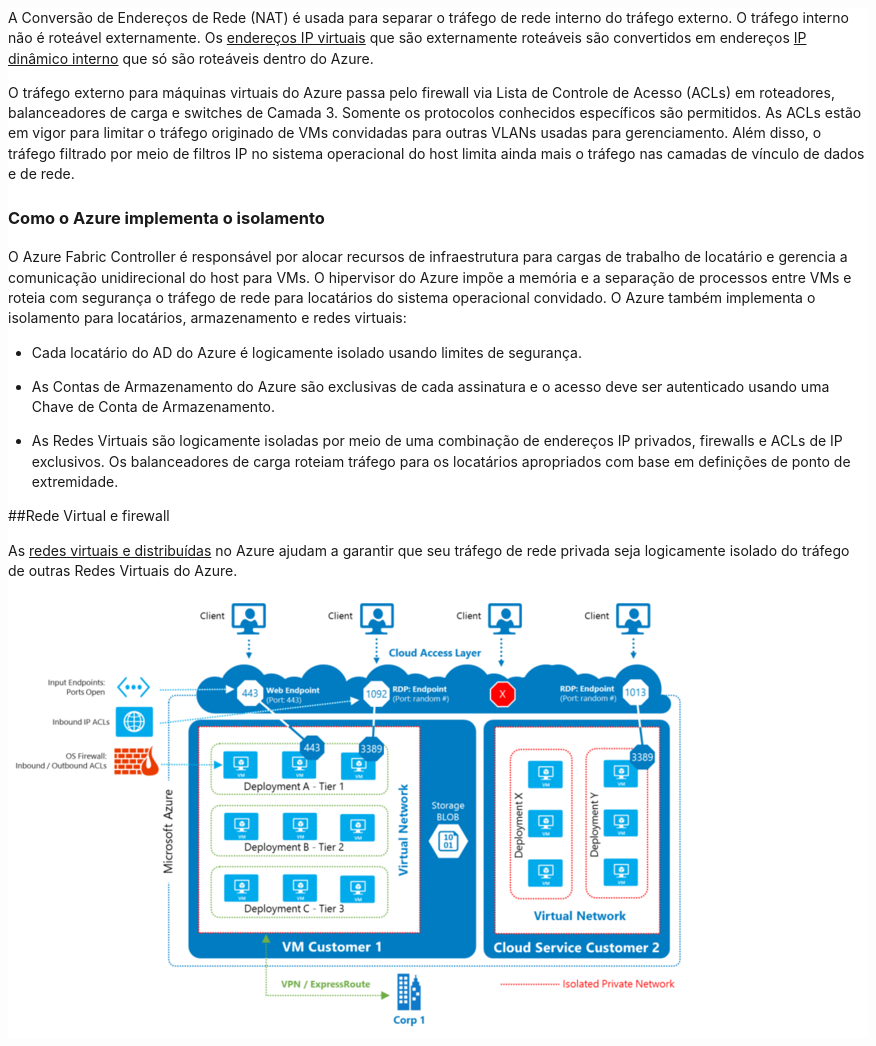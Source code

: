 A Conversão de Endereços de Rede (NAT) é usada para separar o tráfego de rede interno do tráfego externo. O tráfego interno não é roteável externamente. Os [endereços IP virtuais](http://blogs.msdn.com/b/cloud_solution_architect/archive/2014/11/08/vips-dips-and-pips-in-microsoft-azure.aspx) que são externamente roteáveis são convertidos em endereços [IP dinâmico interno](http://blogs.msdn.com/b/cloud_solution_architect/archive/2014/11/08/vips-dips-and-pips-in-microsoft-azure.aspx) que só são roteáveis dentro do Azure.

O tráfego externo para máquinas virtuais do Azure passa pelo firewall via Lista de Controle de Acesso (ACLs) em roteadores, balanceadores de carga e switches de Camada 3. Somente os protocolos conhecidos específicos são permitidos. As ACLs estão em vigor para limitar o tráfego originado de VMs convidadas para outras VLANs usadas para gerenciamento. Além disso, o tráfego filtrado por meio de filtros IP no sistema operacional do host limita ainda mais o tráfego nas camadas de vínculo de dados e de rede.

### Como o Azure implementa o isolamento

O Azure Fabric Controller é responsável por alocar recursos de infraestrutura para cargas de trabalho de locatário e gerencia a comunicação unidirecional do host para VMs. O hipervisor do Azure impõe a memória e a separação de processos entre VMs e roteia com segurança o tráfego de rede para locatários do sistema operacional convidado. O Azure também implementa o isolamento para locatários, armazenamento e redes virtuais:

-   Cada locatário do AD do Azure é logicamente isolado usando limites de segurança.

-   As Contas de Armazenamento do Azure são exclusivas de cada assinatura e o acesso deve ser autenticado usando uma Chave de Conta de Armazenamento.

-   As Redes Virtuais são logicamente isoladas por meio de uma combinação de endereços IP privados, firewalls e ACLs de IP exclusivos. Os balanceadores de carga roteiam tráfego para os locatários apropriados com base em definições de ponto de extremidade.

##Rede Virtual e firewall

As [redes virtuais e distribuídas](http://download.microsoft.com/download/4/3/9/43902EC9-410E-4875-8800-0788BE146A3D/Windows%20Azure%20Network%20Security%20Whitepaper%20-%20FINAL.docx) no Azure ajudam a garantir que seu tráfego de rede privada seja logicamente isolado do tráfego de outras Redes Virtuais do Azure.

![Microsoft Antimalware no Azure](./media/azure-security-getting-started\sec-azgsfig4.PNG)
